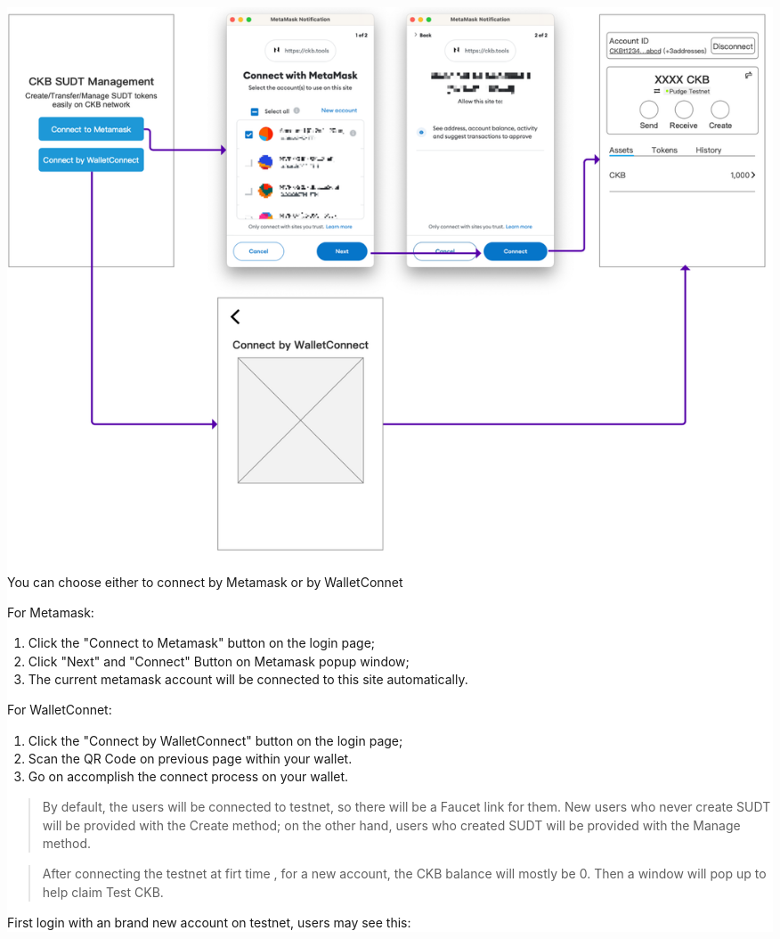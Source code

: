 ![pic 0](pic/ConnectWallet.png)     

You can choose either to connect by Metamask or by WalletConnet

For Metamask:
1. Click the "Connect to Metamask" button on the login page;
2. Click "Next" and "Connect" Button on Metamask popup window;
3. The current metamask account will be connected to this site automatically.

For WalletConnet:
1. Click the "Connect by WalletConnect" button on the login page;
2. Scan the QR Code on previous page within your wallet.
3. Go on accomplish the connect process on your wallet.

> By default, the users will be connected to testnet, so there will be a Faucet link for them. New users who never create SUDT will be provided with the Create method; on the other hand, users who created SUDT will be provided with the Manage method.

> After connecting the testnet at firt time , for a new account, the CKB balance will mostly be 0. Then a window will pop up to help claim Test CKB.

First login with an brand new account on testnet, users may see this:
